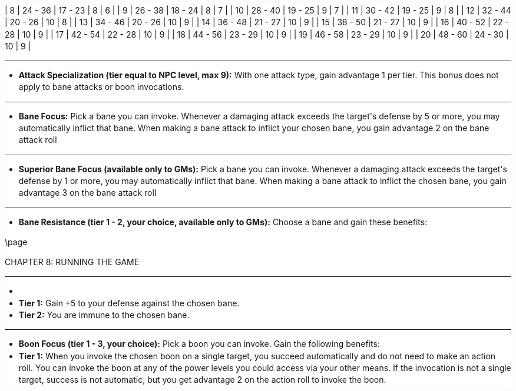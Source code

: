 | 8 | 24 - 36 | 17 - 23 | 8 | 6 |
| 9 | 26 - 38 | 18 - 24 | 8 | 7 |
| 10 | 28 - 40 | 19 - 25 | 9 | 7 |
| 11 | 30 - 42 | 19 - 25 | 9 | 8 |
| 12 | 32 - 44 | 20 - 26 | 10 | 8 |
| 13 | 34 - 46 | 20 - 26 | 10 | 9 |
| 14 | 36 - 48 | 21 - 27 | 10 | 9 |
| 15 | 38 - 50 | 21 - 27 | 10 | 9 |
| 16 | 40 - 52 | 22 - 28 | 10 | 9 |
| 17 | 42 - 54 | 22 - 28 | 10 | 9 |
| 18 | 44 - 56 | 23 - 29 | 10 | 9 |
| 19 | 46 - 58 | 23 - 29 | 10 | 9 |
| 20 | 48 - 60 | 24 - 30 | 10 | 9 |


___
- **Attack Specialization (tier equal to NPC level, max 9):** With one attack type, gain advantage 1 per tier. This bonus does not apply to bane attacks or boon invocations.

___
- **Bane Focus:** Pick a bane you can invoke. Whenever a damaging attack exceeds the target's defense by 5 or more, you may automatically inflict that bane. When making a bane attack to inflict your chosen bane, you gain advantage 2 on the bane attack roll

___
- **Superior Bane Focus (available only to GMs):** Pick a bane you can invoke. Whenever a damaging attack exceeds the target's defense by 1 or more, you may automatically inflict that bane. When making a bane attack to inflict the  chosen bane, you gain advantage 3 on the bane attack roll

___
- **Bane Resistance (tier 1 - 2, your choice, available only to GMs):** Choose a bane and gain these benefits:

\page

<div class='footnote'>CHAPTER 8: RUNNING THE GAME</div>

___
 - 
  - **Tier 1:** Gain +5 to your defense against the chosen bane.
  - **Tier 2:** You are immune to the chosen bane.


___
- **Boon Focus (tier 1 - 3, your choice):** Pick a boon you can invoke. Gain the following benefits:
 - **Tier 1:** When you invoke the chosen boon on a single target, you succeed automatically and do not need to make an action roll. You can invoke the boon at any of the power levels you could access via your other means. If the invocation is not a single target, success is not automatic, but you get advantage 2 on the action roll to invoke the boon.
 